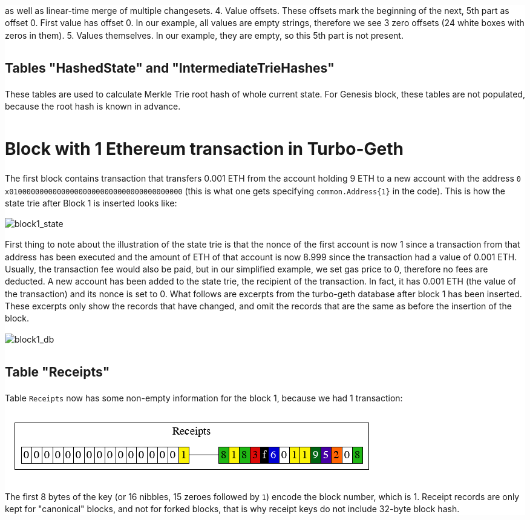 as well as linear-time merge of multiple changesets.
4. Value offsets. These offsets mark the beginning of the next, 5th part as offset 0. First value has offset 0.
In our example, all values are empty strings, therefore we see 3 zero offsets (24 white boxes with zeros in them).
5. Values themselves. In our example, they are empty, so this 5th part is not present.

Tables "HashedState" and "IntermediateTrieHashes"
--------------------------------------------------

These tables are used to calculate Merkle Trie root hash of whole current state. For Genesis block, these tables
are not populated, because the root hash is known in advance.

Block with 1 Ethereum transaction in Turbo-Geth
===============================================
The first block contains transaction that transfers 0.001 ETH from the account holding 9 ETH to
a new account with the address `0x0100000000000000000000000000000000000000` (this is what one gets
specifying `common.Address{1}` in the code).
This is how the state trie after Block 1 is inserted looks like:

![block1_state](state_2.png)

First thing to note about the illustration of the state trie is that the nonce of the first account is now 1 since 
a transaction from that address has been executed and the amount of ETH of that account is now 
8.999 since the transaction had a value of 0.001 ETH. Usually, the transaction fee would also
be paid, but in our simplified example, we set gas price to 0, therefore no fees are deducted.
A new account has been added to the state trie, the recipient of the transaction.
In fact, it has 0.001 ETH (the value of the transaction) and its nonce is set to 0.
What follows are excerpts from the turbo-geth database after block 1 has been inserted. 
These excerpts only show the records that have changed, and
omit the records that are the same as before the insertion of the block.

![block1_db](changes_1.png)

Table "Receipts"
----------------

Table `Receipts` now has some non-empty information for the block 1, because we had 1 transaction:

![block1_db_receipts](changes_1_Receipts.png)

The first 8 bytes of the key (or 16 nibbles, 15 zeroes followed by `1`) encode the block number, which is 1.
Receipt records are only kept for "canonical" blocks, and not for forked blocks, that is why receipt keys
do not include 32-byte block hash.
